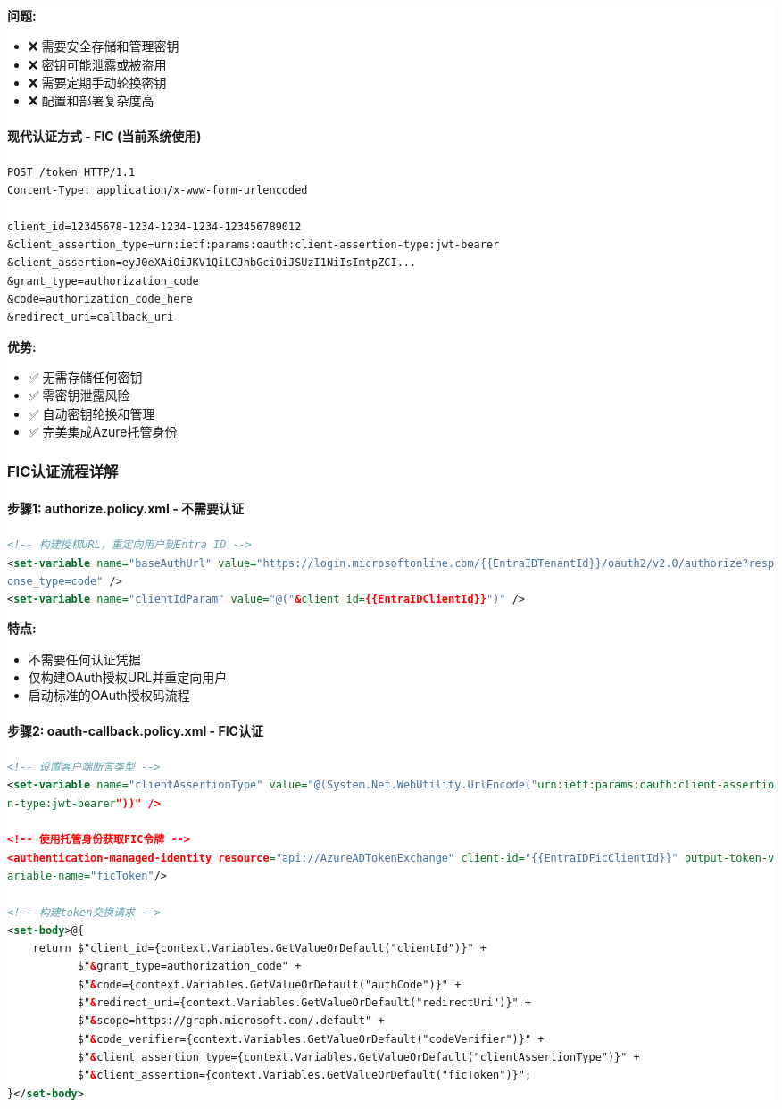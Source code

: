 **问题:**
- ❌ 需要安全存储和管理密钥
- ❌ 密钥可能泄露或被盗用
- ❌ 需要定期手动轮换密钥
- ❌ 配置和部署复杂度高

#### **现代认证方式 - FIC (当前系统使用)**
```http
POST /token HTTP/1.1
Content-Type: application/x-www-form-urlencoded

client_id=12345678-1234-1234-1234-123456789012
&client_assertion_type=urn:ietf:params:oauth:client-assertion-type:jwt-bearer
&client_assertion=eyJ0eXAiOiJKV1QiLCJhbGciOiJSUzI1NiIsImtpZCI...
&grant_type=authorization_code
&code=authorization_code_here
&redirect_uri=callback_uri
```

**优势:**
- ✅ 无需存储任何密钥
- ✅ 零密钥泄露风险
- ✅ 自动密钥轮换和管理
- ✅ 完美集成Azure托管身份

### FIC认证流程详解

#### **步骤1: authorize.policy.xml - 不需要认证**
```xml
<!-- 构建授权URL，重定向用户到Entra ID -->
<set-variable name="baseAuthUrl" value="https://login.microsoftonline.com/{{EntraIDTenantId}}/oauth2/v2.0/authorize?response_type=code" />
<set-variable name="clientIdParam" value="@("&client_id={{EntraIDClientId}}")" />
```

**特点:**
- 不需要任何认证凭据
- 仅构建OAuth授权URL并重定向用户
- 启动标准的OAuth授权码流程

#### **步骤2: oauth-callback.policy.xml - FIC认证**
```xml
<!-- 设置客户端断言类型 -->
<set-variable name="clientAssertionType" value="@(System.Net.WebUtility.UrlEncode("urn:ietf:params:oauth:client-assertion-type:jwt-bearer"))" />

<!-- 使用托管身份获取FIC令牌 -->
<authentication-managed-identity resource="api://AzureADTokenExchange" client-id="{{EntraIDFicClientId}}" output-token-variable-name="ficToken"/>

<!-- 构建token交换请求 -->
<set-body>@{
    return $"client_id={context.Variables.GetValueOrDefault("clientId")}" +
           $"&grant_type=authorization_code" +
           $"&code={context.Variables.GetValueOrDefault("authCode")}" +
           $"&redirect_uri={context.Variables.GetValueOrDefault("redirectUri")}" +
           $"&scope=https://graph.microsoft.com/.default" +
           $"&code_verifier={context.Variables.GetValueOrDefault("codeVerifier")}" +
           $"&client_assertion_type={context.Variables.GetValueOrDefault("clientAssertionType")}" +
           $"&client_assertion={context.Variables.GetValueOrDefault("ficToken")}";
}</set-body>
```
